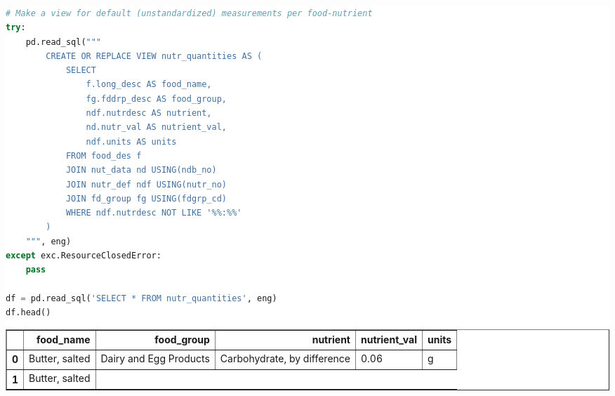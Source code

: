 


```python
# Make a view for default (unstandardized) measurements per food-nutrient
try:
    pd.read_sql("""
        CREATE OR REPLACE VIEW nutr_quantities AS (
            SELECT 
                f.long_desc AS food_name, 
                fg.fddrp_desc AS food_group, 
                ndf.nutrdesc AS nutrient,
                nd.nutr_val AS nutrient_val,
                ndf.units AS units
            FROM food_des f
            JOIN nut_data nd USING(ndb_no)
            JOIN nutr_def ndf USING(nutr_no)
            JOIN fd_group fg USING(fdgrp_cd)
            WHERE ndf.nutrdesc NOT LIKE '%%:%%'
        )
    """, eng)
except exc.ResourceClosedError:
    pass

df = pd.read_sql('SELECT * FROM nutr_quantities', eng)
df.head()
```




<div>
<style scoped>
    .dataframe tbody tr th:only-of-type {
        vertical-align: middle;
    }

    .dataframe tbody tr th {
        vertical-align: top;
    }

    .dataframe thead th {
        text-align: right;
    }
</style>
<table border="1" class="dataframe">
  <thead>
    <tr style="text-align: right;">
      <th></th>
      <th>food_name</th>
      <th>food_group</th>
      <th>nutrient</th>
      <th>nutrient_val</th>
      <th>units</th>
    </tr>
  </thead>
  <tbody>
    <tr>
      <th>0</th>
      <td>Butter, salted</td>
      <td>Dairy and Egg Products</td>
      <td>Carbohydrate, by difference</td>
      <td>0.06</td>
      <td>g</td>
    </tr>
    <tr>
      <th>1</th>
      <td>Butter, salted</td>